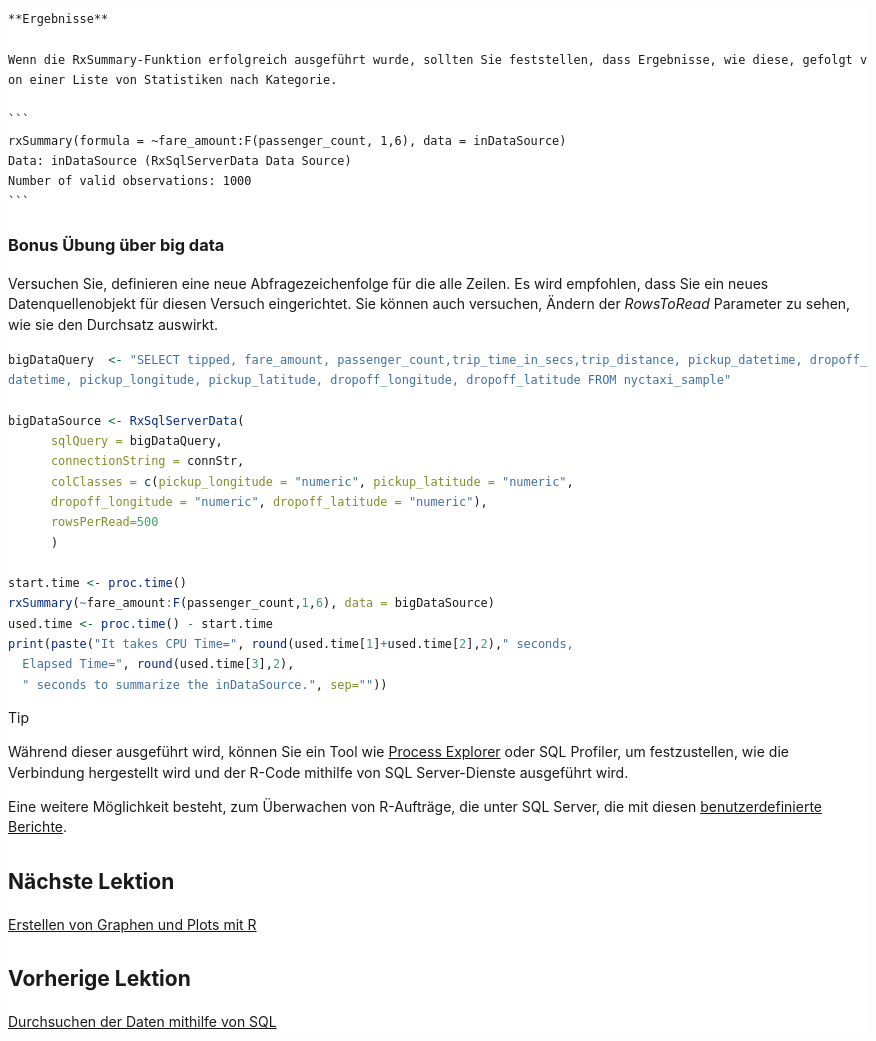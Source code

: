     **Ergebnisse**

    Wenn die RxSummary-Funktion erfolgreich ausgeführt wurde, sollten Sie feststellen, dass Ergebnisse, wie diese, gefolgt von einer Liste von Statistiken nach Kategorie. 

    ```
    rxSummary(formula = ~fare_amount:F(passenger_count, 1,6), data = inDataSource)
    Data: inDataSource (RxSqlServerData Data Source)
    Number of valid observations: 1000
    ```

### <a name="bonus-exercise-on-big-data"></a>Bonus Übung über big data

Versuchen Sie, definieren eine neue Abfragezeichenfolge für die alle Zeilen. Es wird empfohlen, dass Sie ein neues Datenquellenobjekt für diesen Versuch eingerichtet. Sie können auch versuchen, Ändern der *RowsToRead* Parameter zu sehen, wie sie den Durchsatz auswirkt.

```R
bigDataQuery  <- "SELECT tipped, fare_amount, passenger_count,trip_time_in_secs,trip_distance, pickup_datetime, dropoff_datetime, pickup_longitude, pickup_latitude, dropoff_longitude, dropoff_latitude FROM nyctaxi_sample"

bigDataSource <- RxSqlServerData(
      sqlQuery = bigDataQuery,
      connectionString = connStr,
      colClasses = c(pickup_longitude = "numeric", pickup_latitude = "numeric",
      dropoff_longitude = "numeric", dropoff_latitude = "numeric"),
      rowsPerRead=500
      )

start.time <- proc.time()
rxSummary(~fare_amount:F(passenger_count,1,6), data = bigDataSource)
used.time <- proc.time() - start.time
print(paste("It takes CPU Time=", round(used.time[1]+used.time[2],2)," seconds,
  Elapsed Time=", round(used.time[3],2),
  " seconds to summarize the inDataSource.", sep=""))
```

> [!TIP]
> Während dieser ausgeführt wird, können Sie ein Tool wie [Process Explorer](https://technet.microsoft.com/sysinternals/processexplorer.aspx) oder SQL Profiler, um festzustellen, wie die Verbindung hergestellt wird und der R-Code mithilfe von SQL Server-Dienste ausgeführt wird.
> 
> Eine weitere Möglichkeit besteht, zum Überwachen von R-Aufträge, die unter SQL Server, die mit diesen [benutzerdefinierte Berichte](../r/monitor-r-services-using-custom-reports-in-management-studio.md).

## <a name="next-lesson"></a>Nächste Lektion

[Erstellen von Graphen und Plots mit R](walkthrough-create-graphs-and-plots-using-r.md)

## <a name="previous-lesson"></a>Vorherige Lektion

[Durchsuchen der Daten mithilfe von SQL](walkthrough-view-and-explore-the-data.md)
